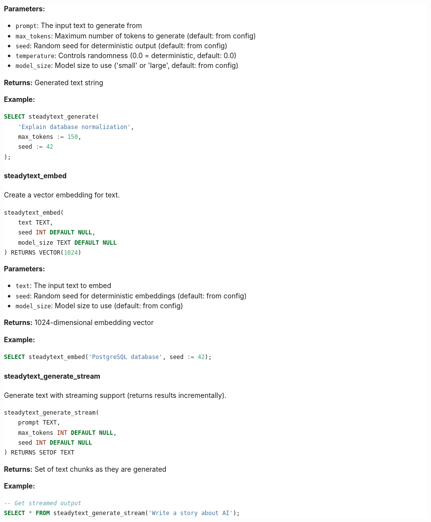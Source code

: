 **Parameters:**
- `prompt`: The input text to generate from
- `max_tokens`: Maximum number of tokens to generate (default: from config)
- `seed`: Random seed for deterministic output (default: from config)
- `temperature`: Controls randomness (0.0 = deterministic, default: 0.0)
- `model_size`: Model size to use ('small' or 'large', default: from config)

**Returns:** Generated text string

**Example:**
```sql
SELECT steadytext_generate(
    'Explain database normalization',
    max_tokens := 150,
    seed := 42
);
```

#### steadytext_embed

Create a vector embedding for text.

```sql
steadytext_embed(
    text TEXT,
    seed INT DEFAULT NULL,
    model_size TEXT DEFAULT NULL
) RETURNS VECTOR(1024)
```

**Parameters:**
- `text`: The input text to embed
- `seed`: Random seed for deterministic embeddings (default: from config)
- `model_size`: Model size to use (default: from config)

**Returns:** 1024-dimensional embedding vector

**Example:**
```sql
SELECT steadytext_embed('PostgreSQL database', seed := 42);
```

#### steadytext_generate_stream

Generate text with streaming support (returns results incrementally).

```sql
steadytext_generate_stream(
    prompt TEXT,
    max_tokens INT DEFAULT NULL,
    seed INT DEFAULT NULL
) RETURNS SETOF TEXT
```

**Returns:** Set of text chunks as they are generated

**Example:**
```sql
-- Get streamed output
SELECT * FROM steadytext_generate_stream('Write a story about AI');
```
